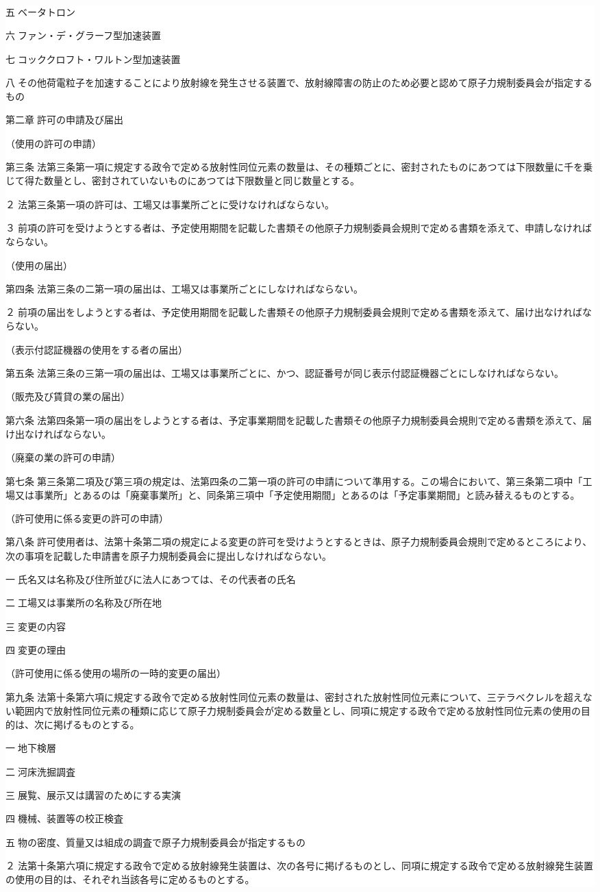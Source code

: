 五 ベータトロン

六 ファン・デ・グラーフ型加速装置

七 コッククロフト・ワルトン型加速装置

八 その他荷電粒子を加速することにより放射線を発生させる装置で、放射線障害の防止のため必要と認めて原子力規制委員会が指定するもの

第二章 許可の申請及び届出

（使用の許可の申請）

第三条 法第三条第一項に規定する政令で定める放射性同位元素の数量は、その種類ごとに、密封されたものにあつては下限数量に千を乗じて得た数量とし、密封されていないものにあつては下限数量と同じ数量とする。

２ 法第三条第一項の許可は、工場又は事業所ごとに受けなければならない。

３ 前項の許可を受けようとする者は、予定使用期間を記載した書類その他原子力規制委員会規則で定める書類を添えて、申請しなければならない。

（使用の届出）

第四条 法第三条の二第一項の届出は、工場又は事業所ごとにしなければならない。

２ 前項の届出をしようとする者は、予定使用期間を記載した書類その他原子力規制委員会規則で定める書類を添えて、届け出なければならない。

（表示付認証機器の使用をする者の届出）

第五条 法第三条の三第一項の届出は、工場又は事業所ごとに、かつ、認証番号が同じ表示付認証機器ごとにしなければならない。

（販売及び賃貸の業の届出）

第六条 法第四条第一項の届出をしようとする者は、予定事業期間を記載した書類その他原子力規制委員会規則で定める書類を添えて、届け出なければならない。

（廃棄の業の許可の申請）

第七条 第三条第二項及び第三項の規定は、法第四条の二第一項の許可の申請について準用する。この場合において、第三条第二項中「工場又は事業所」とあるのは「廃棄事業所」と、同条第三項中「予定使用期間」とあるのは「予定事業期間」と読み替えるものとする。

（許可使用に係る変更の許可の申請）

第八条 許可使用者は、法第十条第二項の規定による変更の許可を受けようとするときは、原子力規制委員会規則で定めるところにより、次の事項を記載した申請書を原子力規制委員会に提出しなければならない。

一 氏名又は名称及び住所並びに法人にあつては、その代表者の氏名

二 工場又は事業所の名称及び所在地

三 変更の内容

四 変更の理由

（許可使用に係る使用の場所の一時的変更の届出）

第九条 法第十条第六項に規定する政令で定める放射性同位元素の数量は、密封された放射性同位元素について、三テラベクレルを超えない範囲内で放射性同位元素の種類に応じて原子力規制委員会が定める数量とし、同項に規定する政令で定める放射性同位元素の使用の目的は、次に掲げるものとする。

一 地下検層

二 河床洗掘調査

三 展覧、展示又は講習のためにする実演

四 機械、装置等の校正検査

五 物の密度、質量又は組成の調査で原子力規制委員会が指定するもの

２ 法第十条第六項に規定する政令で定める放射線発生装置は、次の各号に掲げるものとし、同項に規定する政令で定める放射線発生装置の使用の目的は、それぞれ当該各号に定めるものとする。
